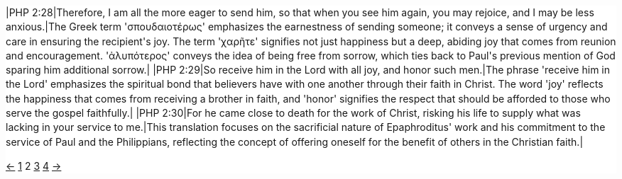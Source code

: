 |PHP 2:28|Therefore, I am all the more eager to send him, so that when you see him again, you may rejoice, and I may be less anxious.|The Greek term 'σπουδαιοτέρως' emphasizes the earnestness of sending someone; it conveys a sense of urgency and care in ensuring the recipient's joy. The term 'χαρῆτε' signifies not just happiness but a deep, abiding joy that comes from reunion and encouragement. 'ἀλυπότερος' conveys the idea of being free from sorrow, which ties back to Paul's previous mention of God sparing him additional sorrow.|
|PHP 2:29|So receive him in the Lord with all joy, and honor such men.|The phrase 'receive him in the Lord' emphasizes the spiritual bond that believers have with one another through their faith in Christ. The word 'joy' reflects the happiness that comes from receiving a brother in faith, and 'honor' signifies the respect that should be afforded to those who serve the gospel faithfully.|
|PHP 2:30|For he came close to death for the work of Christ, risking his life to supply what was lacking in your service to me.|This translation focuses on the sacrificial nature of Epaphroditus' work and his commitment to the service of Paul and the Philippians, reflecting the concept of offering oneself for the benefit of others in the Christian faith.|


[<-](./chapter_1.md) [1](./chapter_1.md) 2 [3](./chapter_3.md) [4](./chapter_4.md) [->](./chapter_3.md)
